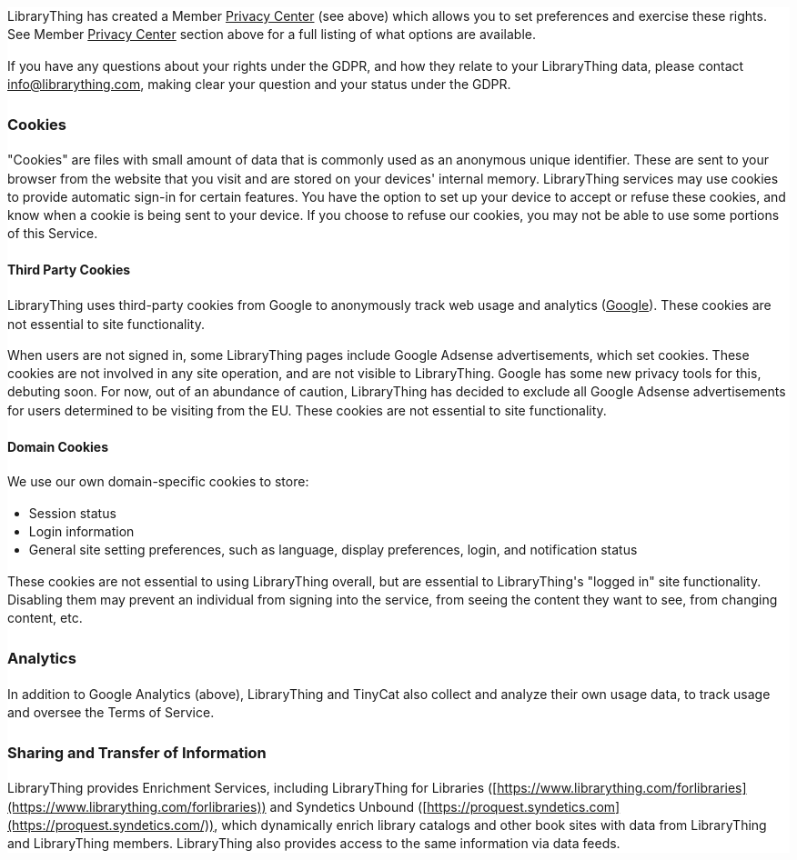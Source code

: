 LibraryThing has created a Member [Privacy Center](https://www.librarything.com/settings/privacy) (see above) which allows you to set preferences and exercise these rights. See Member [Privacy Center](https://www.librarything.com/settings/privacy) section above for a full listing of what options are available.

If you have any questions about your rights under the GDPR, and how they relate to your LibraryThing data, please contact info@librarything.com, making clear your question and your status under the GDPR.

### Cookies

"Cookies" are files with small amount of data that is commonly used as an anonymous unique identifier. These are sent to your browser from the website that you visit and are stored on your devices' internal memory. LibraryThing services may use cookies to provide automatic sign-in for certain features. You have the option to set up your device to accept or refuse these cookies, and know when a cookie is being sent to your device. If you choose to refuse our cookies, you may not be able to use some portions of this Service.

#### Third Party Cookies

LibraryThing uses third-party cookies from Google to anonymously track web usage and analytics ([Google](https://www.google.com/intl/en/policies/privacy/)). These cookies are not essential to site functionality.

When users are not signed in, some LibraryThing pages include Google Adsense advertisements, which set cookies. These cookies are not involved in any site operation, and are not visible to LibraryThing. Google has some new privacy tools for this, debuting soon. For now, out of an abundance of caution, LibraryThing has decided to exclude all Google Adsense advertisements for users determined to be visiting from the EU. These cookies are not essential to site functionality.

#### Domain Cookies

We use our own domain-specific cookies to store:

* Session status
* Login information
* General site setting preferences, such as language, display preferences, login, and notification status

These cookies are not essential to using LibraryThing overall, but are essential to LibraryThing's "logged in" site functionality. Disabling them may prevent an individual from signing into the service, from seeing the content they want to see, from changing content, etc.

### Analytics

In addition to Google Analytics (above), LibraryThing and TinyCat also collect and analyze their own usage data, to track usage and oversee the Terms of Service.

### Sharing and Transfer of Information

LibraryThing provides Enrichment Services, including LibraryThing for Libraries ([https://www.librarything.com/forlibraries](https://www.librarything.com/forlibraries)) and Syndetics Unbound ([https://proquest.syndetics.com](https://proquest.syndetics.com/)), which dynamically enrich library catalogs and other book sites with data from LibraryThing and LibraryThing members. LibraryThing also provides access to the same information via data feeds.
